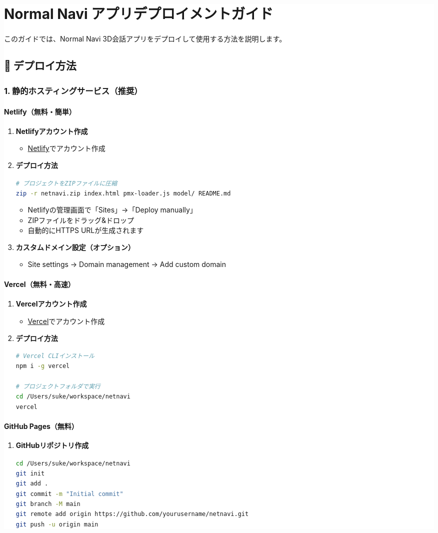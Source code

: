 # Normal Navi アプリデプロイメントガイド

このガイドでは、Normal Navi 3D会話アプリをデプロイして使用する方法を説明します。

## 🚀 デプロイ方法

### 1. 静的ホスティングサービス（推奨）

#### Netlify（無料・簡単）

1. **Netlifyアカウント作成**
   - [Netlify](https://www.netlify.com/)でアカウント作成

2. **デプロイ方法**
   ```bash
   # プロジェクトをZIPファイルに圧縮
   zip -r netnavi.zip index.html pmx-loader.js model/ README.md
   ```
   
   - Netlifyの管理画面で「Sites」→「Deploy manually」
   - ZIPファイルをドラッグ&ドロップ
   - 自動的にHTTPS URLが生成されます

3. **カスタムドメイン設定（オプション）**
   - Site settings → Domain management → Add custom domain

#### Vercel（無料・高速）

1. **Vercelアカウント作成**
   - [Vercel](https://vercel.com/)でアカウント作成

2. **デプロイ方法**
   ```bash
   # Vercel CLIインストール
   npm i -g vercel
   
   # プロジェクトフォルダで実行
   cd /Users/suke/workspace/netnavi
   vercel
   ```

#### GitHub Pages（無料）

1. **GitHubリポジトリ作成**
   ```bash
   cd /Users/suke/workspace/netnavi
   git init
   git add .
   git commit -m "Initial commit"
   git branch -M main
   git remote add origin https://github.com/yourusername/netnavi.git
   git push -u origin main
   ```
